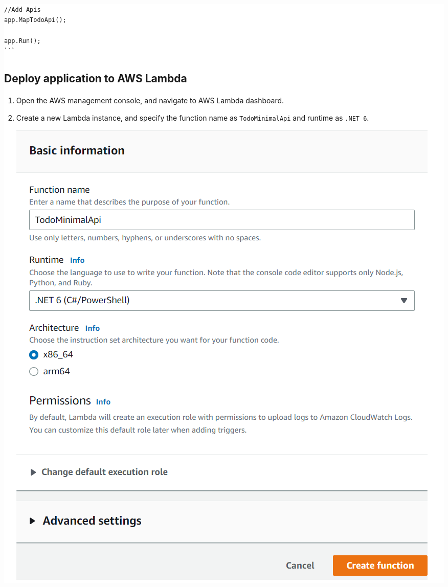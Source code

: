     //Add Apis
    app.MapTodoApi();
    
    app.Run();
    ```

## Deploy application to AWS Lambda
1) Open the AWS management console, and navigate to AWS Lambda dashboard.
2) Create a new Lambda instance, and specify the function name as `TodoMinimalApi` and runtime as `.NET 6`.
    
    ![Lambda function](images/image1.png)
